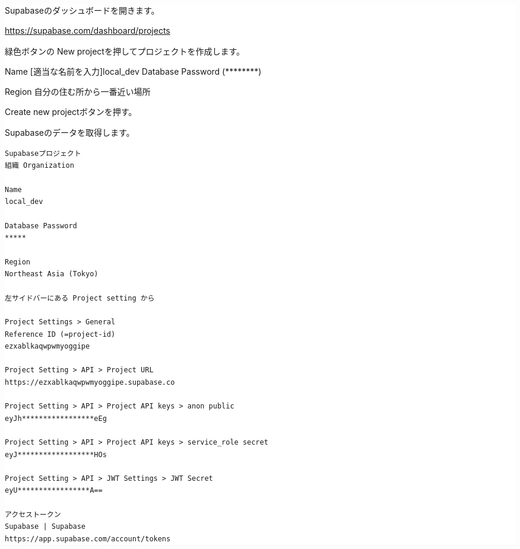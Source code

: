 Supabaseのダッシュボードを開きます。

https://supabase.com/dashboard/projects

緑色ボタンの New projectを押してプロジェクトを作成します。


Name [適当な名前を入力]local_dev
Database Password (********)

Region 自分の住む所から一番近い場所


Create new projectボタンを押す。


Supabaseのデータを取得します。



```
Supabaseプロジェクト
組織 Organization

Name
local_dev

Database Password
*****

Region
Northeast Asia (Tokyo)

左サイドバーにある Project setting から

Project Settings > General
Reference ID (=project-id)
ezxablkaqwpwmyoggipe

Project Setting > API > Project URL
https://ezxablkaqwpwmyoggipe.supabase.co

Project Setting > API > Project API keys > anon public
eyJh*****************eEg

Project Setting > API > Project API keys > service_role secret
eyJ******************HOs

Project Setting > API > JWT Settings > JWT Secret
eyU*****************A==

アクセストークン
Supabase | Supabase
https://app.supabase.com/account/tokens

```
